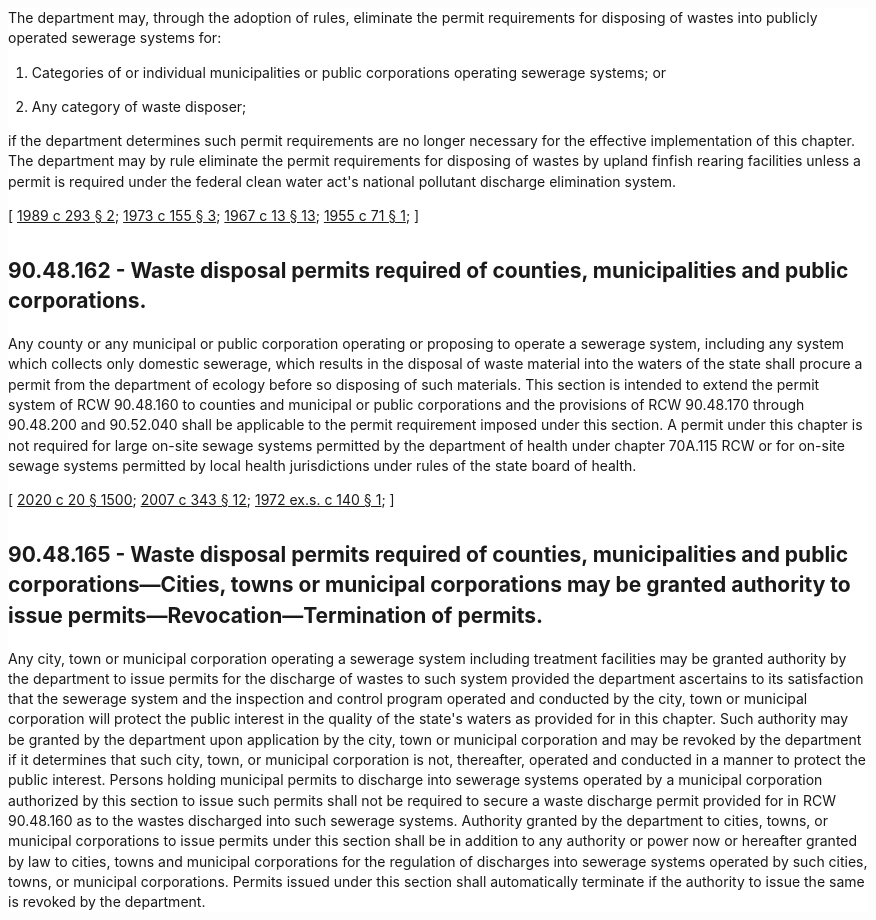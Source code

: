 The department may, through the adoption of rules, eliminate the permit requirements for disposing of wastes into publicly operated sewerage systems for:

1. Categories of or individual municipalities or public corporations operating sewerage systems; or

2. Any category of waste disposer;

if the department determines such permit requirements are no longer necessary for the effective implementation of this chapter. The department may by rule eliminate the permit requirements for disposing of wastes by upland finfish rearing facilities unless a permit is required under the federal clean water act's national pollutant discharge elimination system.

\[ [1989 c 293 § 2](http://leg.wa.gov/CodeReviser/documents/sessionlaw/1989c293.pdf?cite=1989%20c%20293%20§%202); [1973 c 155 § 3](http://leg.wa.gov/CodeReviser/documents/sessionlaw/1973c155.pdf?cite=1973%20c%20155%20§%203); [1967 c 13 § 13](http://leg.wa.gov/CodeReviser/documents/sessionlaw/1967c13.pdf?cite=1967%20c%2013%20§%2013); [1955 c 71 § 1](http://leg.wa.gov/CodeReviser/documents/sessionlaw/1955c71.pdf?cite=1955%20c%2071%20§%201); \]

## 90.48.162 - Waste disposal permits required of counties, municipalities and public corporations.
Any county or any municipal or public corporation operating or proposing to operate a sewerage system, including any system which collects only domestic sewerage, which results in the disposal of waste material into the waters of the state shall procure a permit from the department of ecology before so disposing of such materials. This section is intended to extend the permit system of RCW 90.48.160 to counties and municipal or public corporations and the provisions of RCW 90.48.170 through 90.48.200 and 90.52.040 shall be applicable to the permit requirement imposed under this section. A permit under this chapter is not required for large on-site sewage systems permitted by the department of health under chapter 70A.115 RCW or for on-site sewage systems permitted by local health jurisdictions under rules of the state board of health.

\[ [2020 c 20 § 1500](http://lawfilesext.leg.wa.gov/biennium/2019-20/Pdf/Bills/Session%20Laws/House/2246-S.SL.pdf?cite=2020%20c%2020%20§%201500); [2007 c 343 § 12](http://lawfilesext.leg.wa.gov/biennium/2007-08/Pdf/Bills/Session%20Laws/Senate/5894-S.SL.pdf?cite=2007%20c%20343%20§%2012); [1972 ex.s. c 140 § 1](http://leg.wa.gov/CodeReviser/documents/sessionlaw/1972ex1c140.pdf?cite=1972%20ex.s.%20c%20140%20§%201); \]

## 90.48.165 - Waste disposal permits required of counties, municipalities and public corporations—Cities, towns or municipal corporations may be granted authority to issue permits—Revocation—Termination of permits.
Any city, town or municipal corporation operating a sewerage system including treatment facilities may be granted authority by the department to issue permits for the discharge of wastes to such system provided the department ascertains to its satisfaction that the sewerage system and the inspection and control program operated and conducted by the city, town or municipal corporation will protect the public interest in the quality of the state's waters as provided for in this chapter. Such authority may be granted by the department upon application by the city, town or municipal corporation and may be revoked by the department if it determines that such city, town, or municipal corporation is not, thereafter, operated and conducted in a manner to protect the public interest. Persons holding municipal permits to discharge into sewerage systems operated by a municipal corporation authorized by this section to issue such permits shall not be required to secure a waste discharge permit provided for in RCW 90.48.160 as to the wastes discharged into such sewerage systems. Authority granted by the department to cities, towns, or municipal corporations to issue permits under this section shall be in addition to any authority or power now or hereafter granted by law to cities, towns and municipal corporations for the regulation of discharges into sewerage systems operated by such cities, towns, or municipal corporations. Permits issued under this section shall automatically terminate if the authority to issue the same is revoked by the department.

